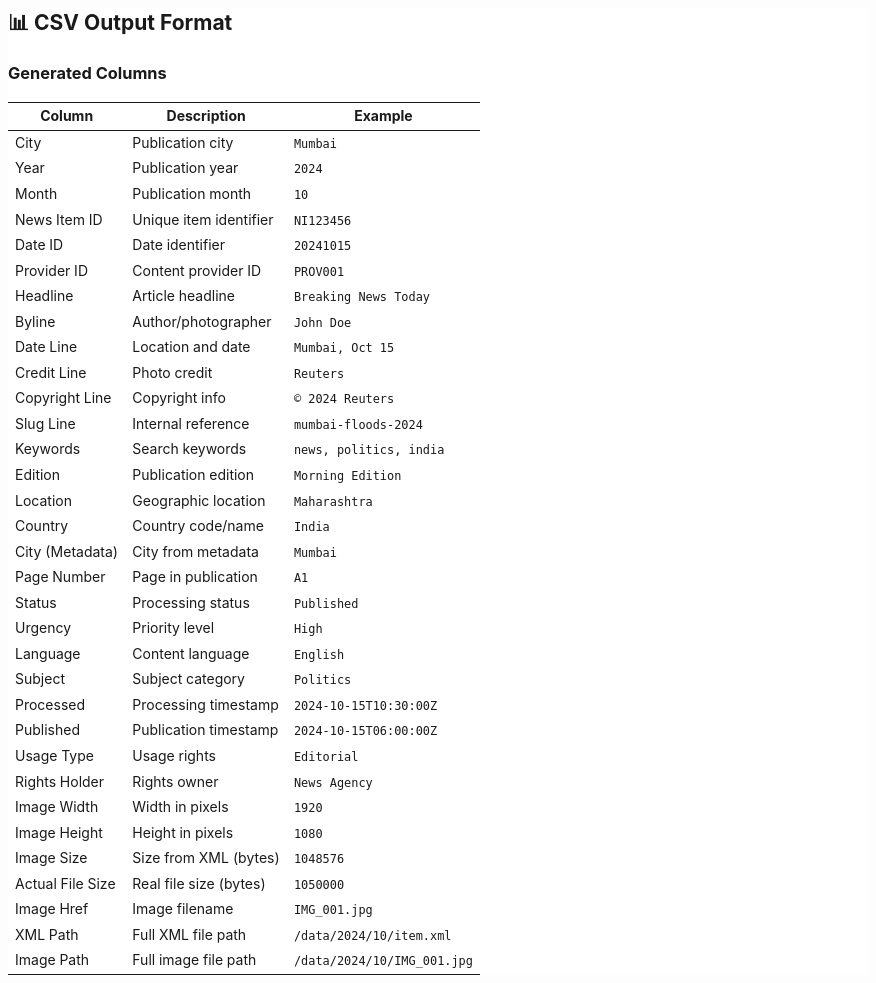 ## 📊 CSV Output Format

### Generated Columns

| Column | Description | Example |
|--------|-------------|---------|
| City | Publication city | `Mumbai` |
| Year | Publication year | `2024` |
| Month | Publication month | `10` |
| News Item ID | Unique item identifier | `NI123456` |
| Date ID | Date identifier | `20241015` |
| Provider ID | Content provider ID | `PROV001` |
| Headline | Article headline | `Breaking News Today` |
| Byline | Author/photographer | `John Doe` |
| Date Line | Location and date | `Mumbai, Oct 15` |
| Credit Line | Photo credit | `Reuters` |
| Copyright Line | Copyright info | `© 2024 Reuters` |
| Slug Line | Internal reference | `mumbai-floods-2024` |
| Keywords | Search keywords | `news, politics, india` |
| Edition | Publication edition | `Morning Edition` |
| Location | Geographic location | `Maharashtra` |
| Country | Country code/name | `India` |
| City (Metadata) | City from metadata | `Mumbai` |
| Page Number | Page in publication | `A1` |
| Status | Processing status | `Published` |
| Urgency | Priority level | `High` |
| Language | Content language | `English` |
| Subject | Subject category | `Politics` |
| Processed | Processing timestamp | `2024-10-15T10:30:00Z` |
| Published | Publication timestamp | `2024-10-15T06:00:00Z` |
| Usage Type | Usage rights | `Editorial` |
| Rights Holder | Rights owner | `News Agency` |
| Image Width | Width in pixels | `1920` |
| Image Height | Height in pixels | `1080` |
| Image Size | Size from XML (bytes) | `1048576` |
| Actual File Size | Real file size (bytes) | `1050000` |
| Image Href | Image filename | `IMG_001.jpg` |
| XML Path | Full XML file path | `/data/2024/10/item.xml` |
| Image Path | Full image file path | `/data/2024/10/IMG_001.jpg` |